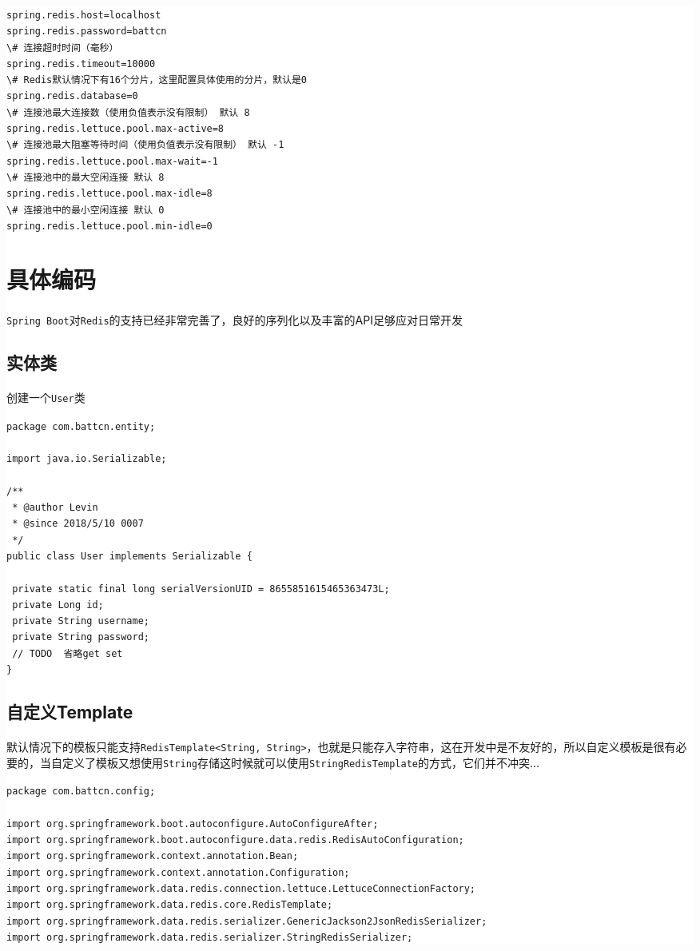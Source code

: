     spring.redis.host=localhost  
    spring.redis.password=battcn  
    \# 连接超时时间（毫秒）  
    spring.redis.timeout=10000  
    \# Redis默认情况下有16个分片，这里配置具体使用的分片，默认是0  
    spring.redis.database=0  
    \# 连接池最大连接数（使用负值表示没有限制） 默认 8  
    spring.redis.lettuce.pool.max-active=8  
    \# 连接池最大阻塞等待时间（使用负值表示没有限制） 默认 -1  
    spring.redis.lettuce.pool.max-wait=-1  
    \# 连接池中的最大空闲连接 默认 8  
    spring.redis.lettuce.pool.max-idle=8  
    \# 连接池中的最小空闲连接 默认 0  
    spring.redis.lettuce.pool.min-idle=0  

[](#具体编码 "具体编码")具体编码
====================

`Spring Boot`对`Redis`的支持已经非常完善了，良好的序列化以及丰富的API足够应对日常开发

[](#实体类 "实体类")实体类
-----------------

创建一个`User`类

    package com.battcn.entity;  
      
    import java.io.Serializable;  
      
    /**  
     * @author Levin  
     * @since 2018/5/10 0007  
     */  
    public class User implements Serializable {  
      
     private static final long serialVersionUID = 8655851615465363473L;  
     private Long id;  
     private String username;  
     private String password;  
     // TODO  省略get set  
    }  

[](#自定义Template "自定义Template")自定义Template
-----------------------------------------

默认情况下的模板只能支持`RedisTemplate<String, String>`，也就是只能存入字符串，这在开发中是不友好的，所以自定义模板是很有必要的，当自定义了模板又想使用`String`存储这时候就可以使用`StringRedisTemplate`的方式，它们并不冲突…

    package com.battcn.config;  
      
    import org.springframework.boot.autoconfigure.AutoConfigureAfter;  
    import org.springframework.boot.autoconfigure.data.redis.RedisAutoConfiguration;  
    import org.springframework.context.annotation.Bean;  
    import org.springframework.context.annotation.Configuration;  
    import org.springframework.data.redis.connection.lettuce.LettuceConnectionFactory;  
    import org.springframework.data.redis.core.RedisTemplate;  
    import org.springframework.data.redis.serializer.GenericJackson2JsonRedisSerializer;  
    import org.springframework.data.redis.serializer.StringRedisSerializer;  
      